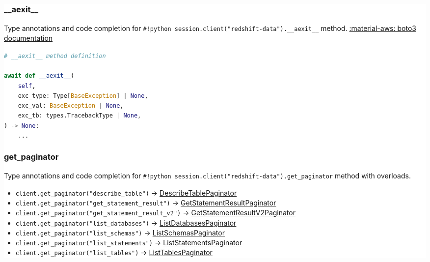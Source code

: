 
### \_\_aexit\_\_



Type annotations and code completion for `#!python session.client("redshift-data").__aexit__` method.
[:material-aws: boto3 documentation](https://boto3.amazonaws.com/v1/documentation/api/latest/reference/services/redshift-data.html#RedshiftDataAPIService.Client)

```python
# __aexit__ method definition

await def __aexit__(
    self,
    exc_type: Type[BaseException] | None,
    exc_val: BaseException | None,
    exc_tb: types.TracebackType | None,
) -> None:
    ...
```




### get_paginator

Type annotations and code completion for `#!python session.client("redshift-data").get_paginator` method with overloads.

- `client.get_paginator("describe_table")` -> [DescribeTablePaginator](./paginators.md#describetablepaginator)
- `client.get_paginator("get_statement_result")` -> [GetStatementResultPaginator](./paginators.md#getstatementresultpaginator)
- `client.get_paginator("get_statement_result_v2")` -> [GetStatementResultV2Paginator](./paginators.md#getstatementresultv2paginator)
- `client.get_paginator("list_databases")` -> [ListDatabasesPaginator](./paginators.md#listdatabasespaginator)
- `client.get_paginator("list_schemas")` -> [ListSchemasPaginator](./paginators.md#listschemaspaginator)
- `client.get_paginator("list_statements")` -> [ListStatementsPaginator](./paginators.md#liststatementspaginator)
- `client.get_paginator("list_tables")` -> [ListTablesPaginator](./paginators.md#listtablespaginator)



